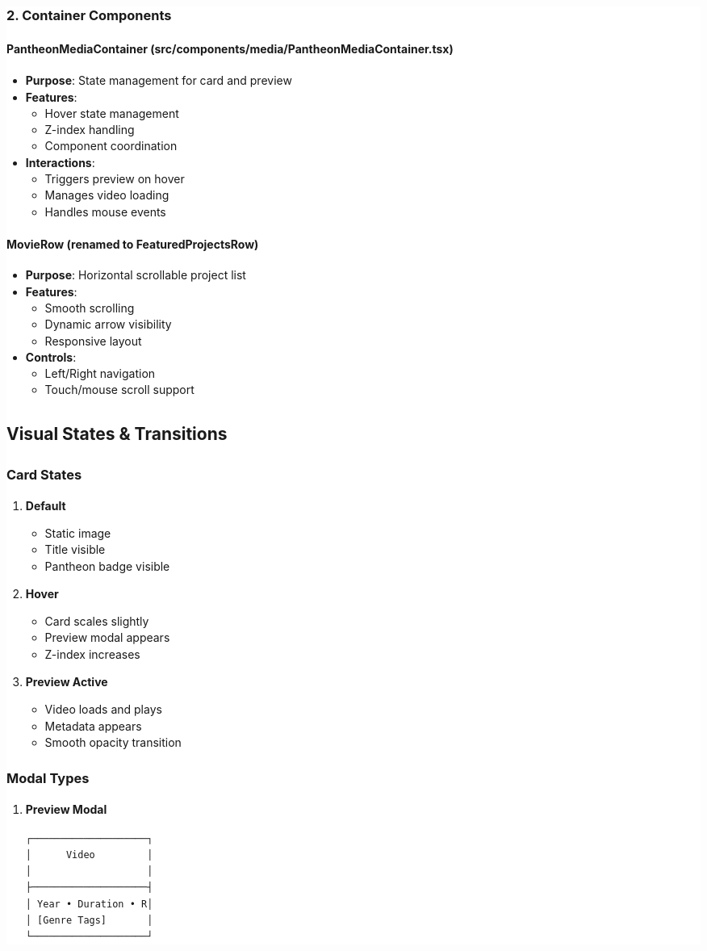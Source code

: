### 2. Container Components

#### PantheonMediaContainer (src/components/media/PantheonMediaContainer.tsx)
- **Purpose**: State management for card and preview
- **Features**:
  - Hover state management
  - Z-index handling
  - Component coordination
- **Interactions**:
  - Triggers preview on hover
  - Manages video loading
  - Handles mouse events

#### MovieRow (renamed to FeaturedProjectsRow)
- **Purpose**: Horizontal scrollable project list
- **Features**:
  - Smooth scrolling
  - Dynamic arrow visibility
  - Responsive layout
- **Controls**:
  - Left/Right navigation
  - Touch/mouse scroll support

## Visual States & Transitions

### Card States
1. **Default**
   - Static image
   - Title visible
   - Pantheon badge visible

2. **Hover**
   - Card scales slightly
   - Preview modal appears
   - Z-index increases

3. **Preview Active**
   - Video loads and plays
   - Metadata appears
   - Smooth opacity transition

### Modal Types

1. **Preview Modal**
   ```
   ┌────────────────────┐
   │      Video         │
   │                    │
   ├────────────────────┤
   │ Year • Duration • R│
   │ [Genre Tags]       │
   └────────────────────┘
   ```
